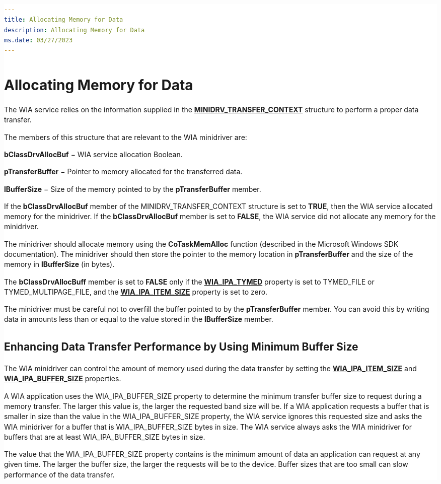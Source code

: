 ```yaml
---
title: Allocating Memory for Data
description: Allocating Memory for Data
ms.date: 03/27/2023
---
```


# Allocating Memory for Data

The WIA service relies on the information supplied in the [**MINIDRV_TRANSFER_CONTEXT**](/windows-hardware/drivers/ddi/wiamindr_lh/ns-wiamindr_lh-_minidrv_transfer_context) structure to perform a proper data transfer. 

The members of this structure that are relevant to the WIA minidriver are:

**bClassDrvAllocBuf** − WIA service allocation Boolean.

**pTransferBuffer** − Pointer to memory allocated for the transferred data.

**lBufferSize** − Size of the memory pointed to by the **pTransferBuffer** member.

If the **bClassDrvAllocBuf** member of the MINIDRV_TRANSFER_CONTEXT structure is set to **TRUE**, then the WIA service allocated memory for the minidriver. If the **bClassDrvAllocBuf** member is set to **FALSE**, the WIA service did not allocate any memory for the minidriver.

The minidriver should allocate memory using the **CoTaskMemAlloc** function (described in the Microsoft Windows SDK documentation). The minidriver should then store the pointer to the memory location in **pTransferBuffer** and the size of the memory in **lBufferSize** (in bytes).

The **bClassDrvAllocBuff** member is set to **FALSE** only if the [**WIA_IPA_TYMED**](./wia-ipa-tymed.md) property is set to TYMED_FILE or TYMED_MULTIPAGE_FILE, and the [**WIA_IPA_ITEM_SIZE**](./wia-ipa-item-size.md) property is set to zero.

The minidriver must be careful not to overfill the buffer pointed to by the **pTransferBuffer** member. You can avoid this by writing data in amounts less than or equal to the value stored in the **lBufferSize** member.

## Enhancing Data Transfer Performance by Using Minimum Buffer Size

The WIA minidriver can control the amount of memory used during the data transfer by setting the [**WIA_IPA_ITEM_SIZE**](./wia-ipa-item-size.md) and [**WIA_IPA_BUFFER_SIZE**](./wia-ipa-buffer-size.md) properties.

A WIA application uses the WIA_IPA_BUFFER_SIZE property to determine the minimum transfer buffer size to request during a memory transfer. The larger this value is, the larger the requested band size will be. If a WIA application requests a buffer that is smaller in size than the value in the WIA_IPA_BUFFER_SIZE property, the WIA service ignores this requested size and asks the WIA minidriver for a buffer that is WIA_IPA_BUFFER_SIZE bytes in size. The WIA service always asks the WIA minidriver for buffers that are at least WIA_IPA_BUFFER_SIZE bytes in size.

The value that the WIA_IPA_BUFFER_SIZE property contains is the minimum amount of data an application can request at any given time. The larger the buffer size, the larger the requests will be to the device. Buffer sizes that are too small can slow performance of the data transfer.
